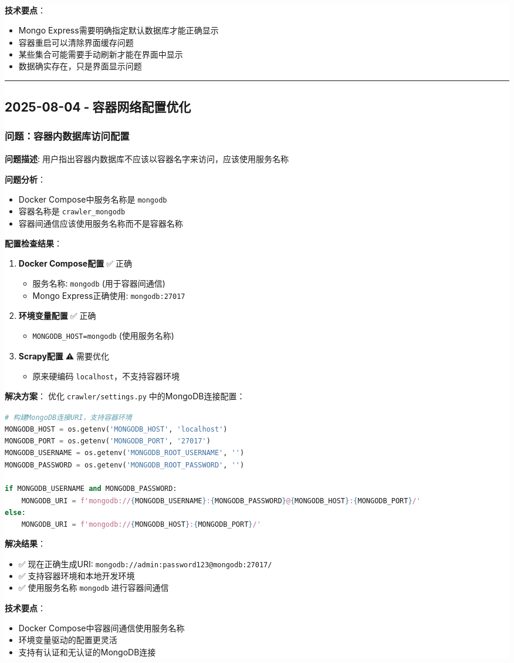 **技术要点**：
- Mongo Express需要明确指定默认数据库才能正确显示
- 容器重启可以清除界面缓存问题
- 某些集合可能需要手动刷新才能在界面中显示
- 数据确实存在，只是界面显示问题

---------------------------------------------------------------------------

## 2025-08-04 - 容器网络配置优化

### 问题：容器内数据库访问配置
**问题描述**: 用户指出容器内数据库不应该以容器名字来访问，应该使用服务名称

**问题分析**：
- Docker Compose中服务名称是 `mongodb`
- 容器名称是 `crawler_mongodb`
- 容器间通信应该使用服务名称而不是容器名称

**配置检查结果**：
1. **Docker Compose配置** ✅ 正确
   - 服务名称: `mongodb` (用于容器间通信)
   - Mongo Express正确使用: `mongodb:27017`

2. **环境变量配置** ✅ 正确
   - `MONGODB_HOST=mongodb` (使用服务名称)

3. **Scrapy配置** ⚠️ 需要优化
   - 原来硬编码 `localhost`，不支持容器环境

**解决方案**：
优化 `crawler/settings.py` 中的MongoDB连接配置：
```python
# 构建MongoDB连接URI，支持容器环境
MONGODB_HOST = os.getenv('MONGODB_HOST', 'localhost')
MONGODB_PORT = os.getenv('MONGODB_PORT', '27017')
MONGODB_USERNAME = os.getenv('MONGODB_ROOT_USERNAME', '')
MONGODB_PASSWORD = os.getenv('MONGODB_ROOT_PASSWORD', '')

if MONGODB_USERNAME and MONGODB_PASSWORD:
    MONGODB_URI = f'mongodb://{MONGODB_USERNAME}:{MONGODB_PASSWORD}@{MONGODB_HOST}:{MONGODB_PORT}/'
else:
    MONGODB_URI = f'mongodb://{MONGODB_HOST}:{MONGODB_PORT}/'
```

**解决结果**：
- ✅ 现在正确生成URI: `mongodb://admin:password123@mongodb:27017/`
- ✅ 支持容器环境和本地开发环境
- ✅ 使用服务名称 `mongodb` 进行容器间通信

**技术要点**：
- Docker Compose中容器间通信使用服务名称
- 环境变量驱动的配置更灵活
- 支持有认证和无认证的MongoDB连接
